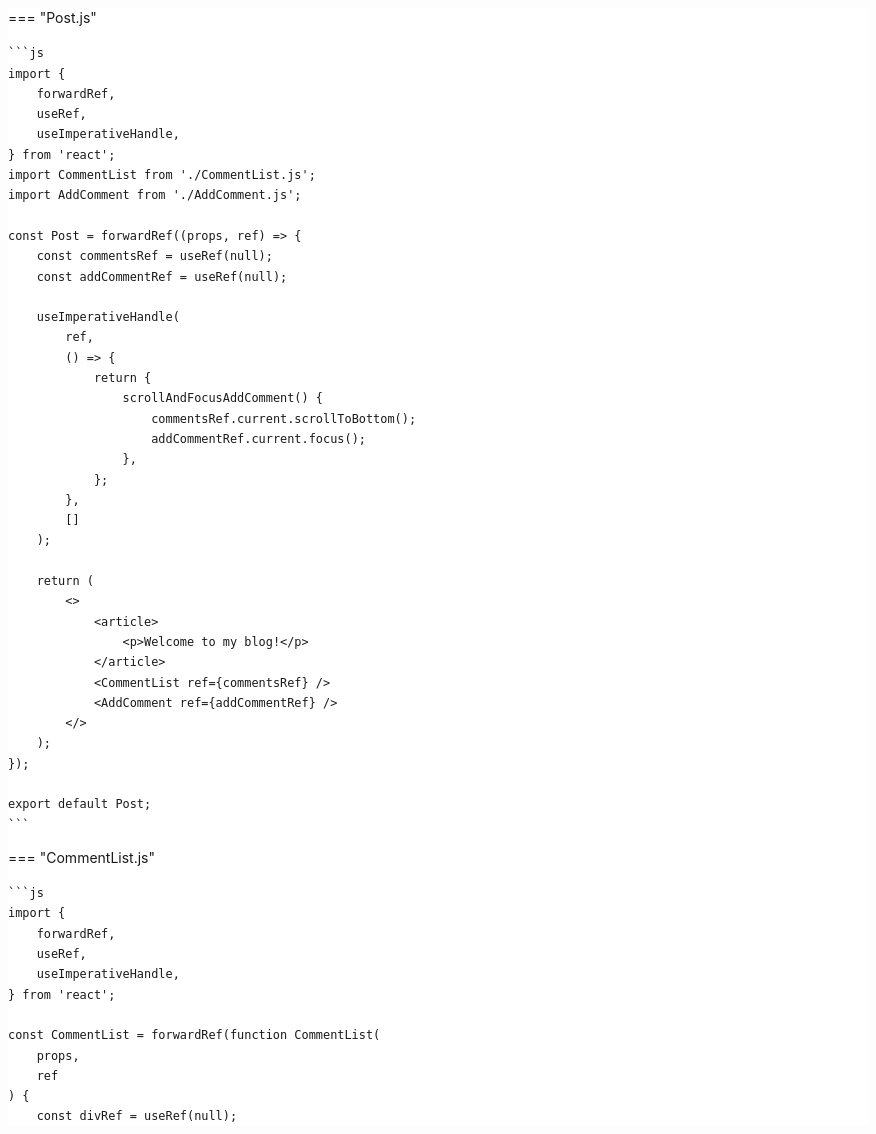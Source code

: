 === "Post.js"

    ```js
    import {
    	forwardRef,
    	useRef,
    	useImperativeHandle,
    } from 'react';
    import CommentList from './CommentList.js';
    import AddComment from './AddComment.js';

    const Post = forwardRef((props, ref) => {
    	const commentsRef = useRef(null);
    	const addCommentRef = useRef(null);

    	useImperativeHandle(
    		ref,
    		() => {
    			return {
    				scrollAndFocusAddComment() {
    					commentsRef.current.scrollToBottom();
    					addCommentRef.current.focus();
    				},
    			};
    		},
    		[]
    	);

    	return (
    		<>
    			<article>
    				<p>Welcome to my blog!</p>
    			</article>
    			<CommentList ref={commentsRef} />
    			<AddComment ref={addCommentRef} />
    		</>
    	);
    });

    export default Post;
    ```

=== "CommentList.js"

    ```js
    import {
    	forwardRef,
    	useRef,
    	useImperativeHandle,
    } from 'react';

    const CommentList = forwardRef(function CommentList(
    	props,
    	ref
    ) {
    	const divRef = useRef(null);
